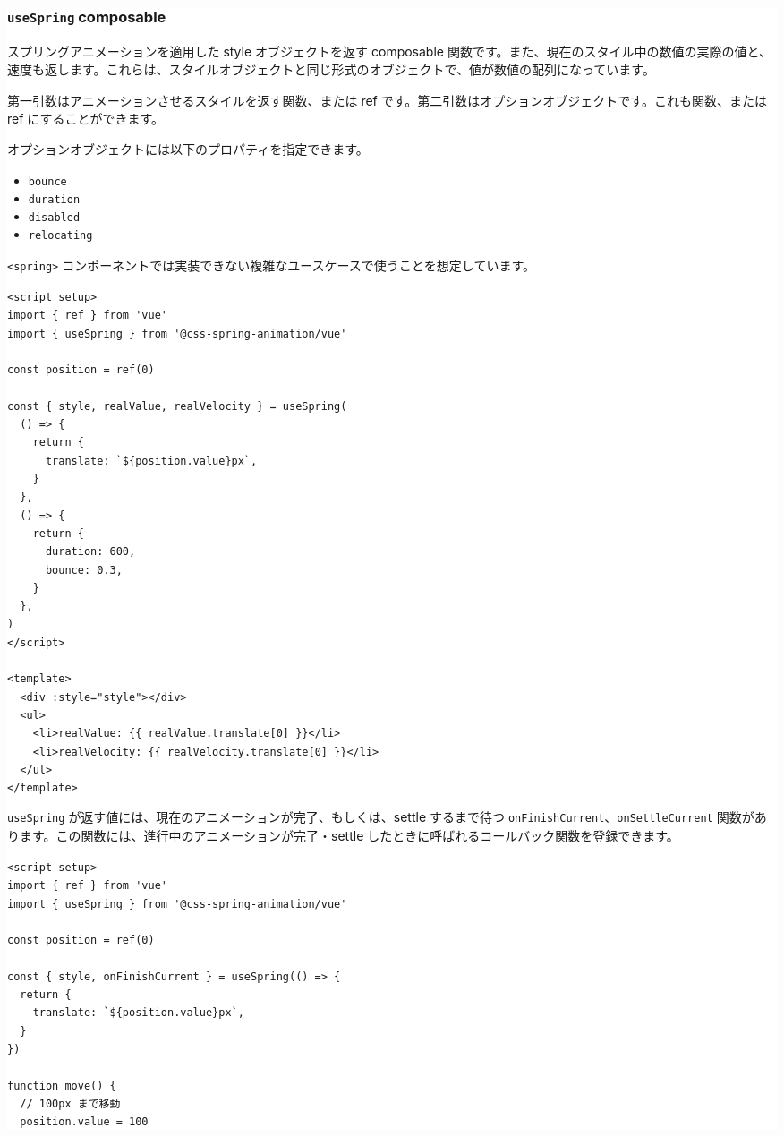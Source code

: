 ### `useSpring` composable

スプリングアニメーションを適用した style オブジェクトを返す composable 関数です。また、現在のスタイル中の数値の実際の値と、速度も返します。これらは、スタイルオブジェクトと同じ形式のオブジェクトで、値が数値の配列になっています。

第一引数はアニメーションさせるスタイルを返す関数、または ref です。第二引数はオプションオブジェクトです。これも関数、または ref にすることができます。

オプションオブジェクトには以下のプロパティを指定できます。

- `bounce`
- `duration`
- `disabled`
- `relocating`

`<spring>` コンポーネントでは実装できない複雑なユースケースで使うことを想定しています。

```vue
<script setup>
import { ref } from 'vue'
import { useSpring } from '@css-spring-animation/vue'

const position = ref(0)

const { style, realValue, realVelocity } = useSpring(
  () => {
    return {
      translate: `${position.value}px`,
    }
  },
  () => {
    return {
      duration: 600,
      bounce: 0.3,
    }
  },
)
</script>

<template>
  <div :style="style"></div>
  <ul>
    <li>realValue: {{ realValue.translate[0] }}</li>
    <li>realVelocity: {{ realVelocity.translate[0] }}</li>
  </ul>
</template>
```

`useSpring` が返す値には、現在のアニメーションが完了、もしくは、settle するまで待つ `onFinishCurrent`、`onSettleCurrent` 関数があります。この関数には、進行中のアニメーションが完了・settle したときに呼ばれるコールバック関数を登録できます。

```vue
<script setup>
import { ref } from 'vue'
import { useSpring } from '@css-spring-animation/vue'

const position = ref(0)

const { style, onFinishCurrent } = useSpring(() => {
  return {
    translate: `${position.value}px`,
  }
})

function move() {
  // 100px まで移動
  position.value = 100

```